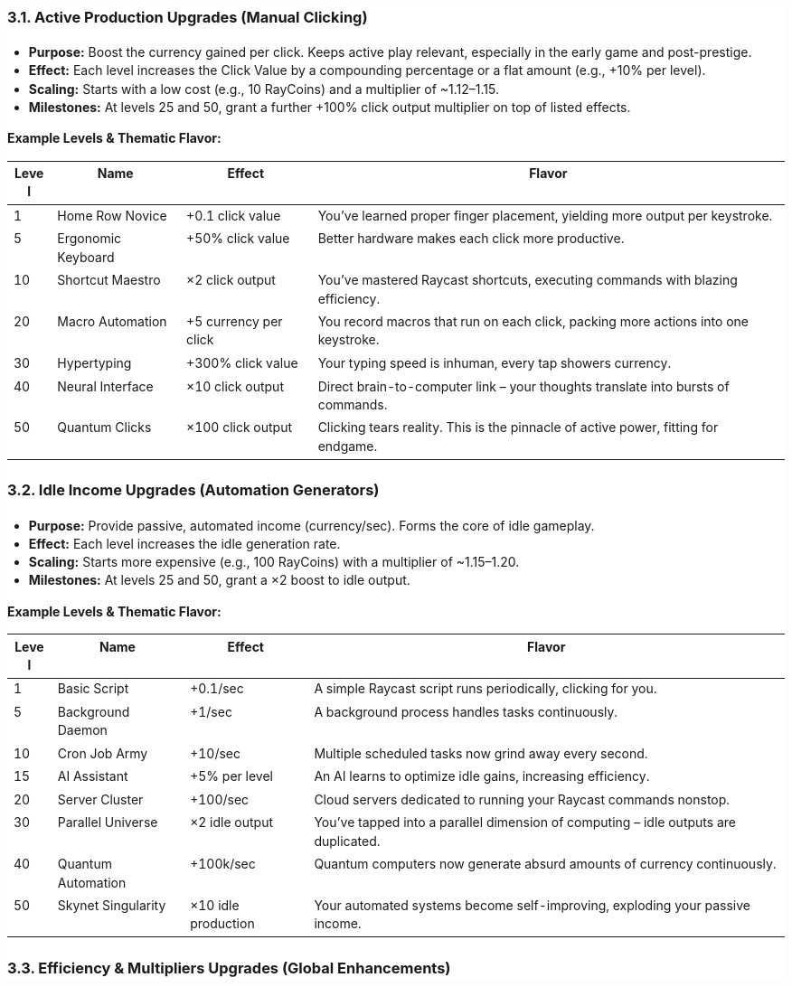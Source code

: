 ### 3.1. Active Production Upgrades (Manual Clicking)

* **Purpose:** Boost the currency gained per click. Keeps active play relevant, especially in the early game and post-prestige.
* **Effect:** Each level increases the Click Value by a compounding percentage or a flat amount (e.g., +10% per level).
* **Scaling:** Starts with a low cost (e.g., 10 RayCoins) and a multiplier of \~1.12–1.15.
* **Milestones:** At levels 25 and 50, grant a further +100% click output multiplier on top of listed effects.

**Example Levels & Thematic Flavor:**

| Level | Name               | Effect                | Flavor                                                                             |
| ----- | ------------------ | --------------------- | ---------------------------------------------------------------------------------- |
| 1     | Home Row Novice    | +0.1 click value      | You’ve learned proper finger placement, yielding more output per keystroke.        |
| 5     | Ergonomic Keyboard | +50% click value      | Better hardware makes each click more productive.                                  |
| 10    | Shortcut Maestro   | ×2 click output       | You’ve mastered Raycast shortcuts, executing commands with blazing efficiency.     |
| 20    | Macro Automation   | +5 currency per click | You record macros that run on each click, packing more actions into one keystroke. |
| 30    | Hypertyping        | +300% click value     | Your typing speed is inhuman, every tap showers currency.                          |
| 40    | Neural Interface   | ×10 click output      | Direct brain-to-computer link – your thoughts translate into bursts of commands.   |
| 50    | Quantum Clicks     | ×100 click output     | Clicking tears reality. This is the pinnacle of active power, fitting for endgame. |

### 3.2. Idle Income Upgrades (Automation Generators)

* **Purpose:** Provide passive, automated income (currency/sec). Forms the core of idle gameplay.
* **Effect:** Each level increases the idle generation rate.
* **Scaling:** Starts more expensive (e.g., 100 RayCoins) with a multiplier of \~1.15–1.20.
* **Milestones:** At levels 25 and 50, grant a ×2 boost to idle output.

**Example Levels & Thematic Flavor:**

| Level | Name               | Effect              | Flavor                                                                              |
| ----- | ------------------ | ------------------- | ----------------------------------------------------------------------------------- |
| 1     | Basic Script       | +0.1/sec            | A simple Raycast script runs periodically, clicking for you.                        |
| 5     | Background Daemon  | +1/sec              | A background process handles tasks continuously.                                    |
| 10    | Cron Job Army      | +10/sec             | Multiple scheduled tasks now grind away every second.                               |
| 15    | AI Assistant       | +5% per level       | An AI learns to optimize idle gains, increasing efficiency.                         |
| 20    | Server Cluster     | +100/sec            | Cloud servers dedicated to running your Raycast commands nonstop.                   |
| 30    | Parallel Universe  | ×2 idle output      | You’ve tapped into a parallel dimension of computing – idle outputs are duplicated. |
| 40    | Quantum Automation | +100k/sec           | Quantum computers now generate absurd amounts of currency continuously.             |
| 50    | Skynet Singularity | ×10 idle production | Your automated systems become self-improving, exploding your passive income.        |

### 3.3. Efficiency & Multipliers Upgrades (Global Enhancements)
